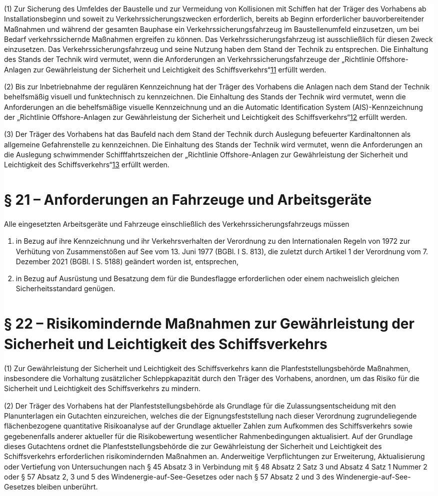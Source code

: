 (1) Zur Sicherung des Umfeldes der Baustelle und zur Vermeidung von Kollisionen mit Schiffen hat der Träger des Vorhabens ab Installationsbeginn und soweit zu Verkehrssicherungszwecken erforderlich, bereits ab Beginn erforderlicher bauvorbereitender Maßnahmen und während der gesamten Bauphase ein Verkehrssicherungsfahrzeug im Baustellenumfeld einzusetzen, um bei Bedarf verkehrssichernde Maßnahmen ergreifen zu können. Das Verkehrssicherungsfahrzeug ist ausschließlich für diesen Zweck einzusetzen. Das Verkehrssicherungsfahrzeug und seine Nutzung haben dem Stand der Technik zu entsprechen. Die Einhaltung des Stands der Technik wird vermutet, wenn die Anforderungen an Verkehrssicherungsfahrzeuge der „Richtlinie Offshore-Anlagen zur Gewährleistung der Sicherheit und Leichtigkeit des Schiffsverkehrs“<span id="FnR.F820004_11"></span><a href="#F820004_11" class="FnR">11</a></sup> erfüllt werden.

(2) Bis zur Inbetriebnahme der regulären Kennzeichnung hat der Träger des Vorhabens die Anlagen nach dem Stand der Technik behelfsmäßig visuell und funktechnisch zu kennzeichnen. Die Einhaltung des Stands der Technik wird vermutet, wenn die Anforderungen an die behelfsmäßige visuelle Kennzeichnung und an die Automatic Identification System (AIS)-Kennzeichnung der „Richtlinie Offshore-Anlagen zur Gewährleistung der Sicherheit und Leichtigkeit des Schiffsverkehrs“<span id="FnR.F820004_12"></span><a href="#F820004_12" class="FnR">12</a></sup> erfüllt werden.

(3) Der Träger des Vorhabens hat das Baufeld nach dem Stand der Technik durch Auslegung befeuerter Kardinaltonnen als allgemeine Gefahrenstelle zu kennzeichnen. Die Einhaltung des Stands der Technik wird vermutet, wenn die Anforderungen an die Auslegung schwimmender Schifffahrtszeichen der „Richtlinie Offshore-Anlagen zur Gewährleistung der Sicherheit und Leichtigkeit des Schiffsverkehrs“<span id="FnR.F820004_13"></span><a href="#F820004_13" class="FnR">13</a></sup> erfüllt werden.

# § 21 – Anforderungen an Fahrzeuge und Arbeitsgeräte

Alle eingesetzten Arbeitsgeräte und Fahrzeuge einschließlich des Verkehrssicherungsfahrzeugs müssen

1. in Bezug auf ihre Kennzeichnung und ihr Verkehrsverhalten der Verordnung zu den Internationalen Regeln von 1972 zur Verhütung von Zusammenstößen auf See vom 13. Juni 1977 (BGBl. I S. 813), die zuletzt durch Artikel 1 der Verordnung vom 7. Dezember 2021 (BGBl. I S. 5188) geändert worden ist, entsprechen,

2. in Bezug auf Ausrüstung und Besatzung dem für die Bundesflagge erforderlichen oder einem nachweislich gleichen Sicherheitsstandard genügen.

# § 22 – Risikomindernde Maßnahmen zur Gewährleistung der Sicherheit und Leichtigkeit des Schiffsverkehrs

(1) Zur Gewährleistung der Sicherheit und Leichtigkeit des Schiffsverkehrs kann die Planfeststellungsbehörde Maßnahmen, insbesondere die Vorhaltung zusätzlicher Schleppkapazität durch den Träger des Vorhabens, anordnen, um das Risiko für die Sicherheit und Leichtigkeit des Schiffsverkehrs zu mindern.

(2) Der Träger des Vorhabens hat der Planfeststellungsbehörde als Grundlage für die Zulassungsentscheidung mit den Planunterlagen ein Gutachten einzureichen, welches die der Eignungsfeststellung nach dieser Verordnung zugrundeliegende flächenbezogene quantitative Risikoanalyse auf der Grundlage aktueller Zahlen zum Aufkommen des Schiffsverkehrs sowie gegebenenfalls anderer aktueller für die Risikobewertung wesentlicher Rahmenbedingungen aktualisiert. Auf der Grundlage dieses Gutachtens ordnet die Planfeststellungsbehörde die zur Gewährleistung der Sicherheit und Leichtigkeit des Schiffsverkehrs erforderlichen risikomindernden Maßnahmen an. Anderweitige Verpflichtungen zur Erweiterung, Aktualisierung oder Vertiefung von Untersuchungen nach § 45 Absatz 3 in Verbindung mit § 48 Absatz 2 Satz 3 und Absatz 4 Satz 1 Nummer 2 oder § 57 Absatz 2, 3 und 5 des Windenergie-auf-See-Gesetzes oder nach § 57 Absatz 2 und 3 des Windenergie-auf-See-Gesetzes bleiben unberührt.
